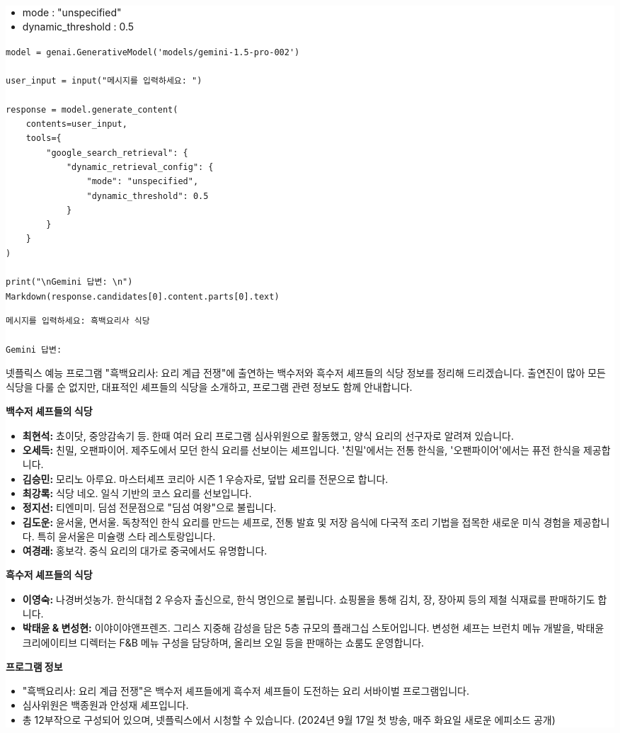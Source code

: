- mode : "unspecified"
- dynamic_threshold : 0.5


```
model = genai.GenerativeModel('models/gemini-1.5-pro-002')

user_input = input("메시지를 입력하세요: ")

response = model.generate_content(
    contents=user_input,
    tools={
        "google_search_retrieval": {
            "dynamic_retrieval_config": {
                "mode": "unspecified",
                "dynamic_threshold": 0.5
            }
        }
    }
)

print("\nGemini 답변: \n")
Markdown(response.candidates[0].content.parts[0].text)
```

    메시지를 입력하세요: 흑백요리사 식당
    
    Gemini 답변: 
    





넷플릭스 예능 프로그램 "흑백요리사: 요리 계급 전쟁"에 출연하는 백수저와 흑수저 셰프들의 식당 정보를 정리해 드리겠습니다.  출연진이 많아 모든 식당을 다룰 순 없지만, 대표적인 셰프들의 식당을 소개하고, 프로그램 관련 정보도 함께 안내합니다.

**백수저 셰프들의 식당**

* **최현석:** 쵸이닷, 중앙감속기 등. 한때 여러 요리 프로그램 심사위원으로 활동했고, 양식 요리의 선구자로 알려져 있습니다.
* **오세득:** 친밀, 오팬파이어. 제주도에서 모던 한식 요리를 선보이는 셰프입니다. '친밀'에서는 전통 한식을, '오팬파이어'에서는 퓨전 한식을 제공합니다.
* **김승민:** 모리노 아루요. 마스터셰프 코리아 시즌 1 우승자로, 덮밥 요리를 전문으로 합니다.
* **최강록:** 식당 네오. 일식 기반의 코스 요리를 선보입니다.
* **정지선:** 티엔미미. 딤섬 전문점으로 "딤섬 여왕"으로 불립니다.
* **김도운:** 윤서울, 면서울. 독창적인 한식 요리를 만드는 셰프로, 전통 발효 및 저장 음식에 다국적 조리 기법을 접목한 새로운 미식 경험을 제공합니다. 특히 윤서울은 미슐랭 스타 레스토랑입니다.
* **여경래:** 홍보각. 중식 요리의 대가로 중국에서도 유명합니다.

**흑수저 셰프들의 식당**

* **이영숙:** 나경버섯농가. 한식대첩 2 우승자 출신으로, 한식 명인으로 불립니다. 쇼핑몰을 통해 김치, 장, 장아찌 등의 제철 식재료를 판매하기도 합니다.
* **박태윤 & 변성현:** 이야이야앤프렌즈. 그리스 지중해 감성을 담은 5층 규모의 플래그십 스토어입니다. 변성현 셰프는 브런치 메뉴 개발을, 박태윤 크리에이티브 디렉터는 F&B 메뉴 구성을 담당하며, 올리브 오일 등을 판매하는 쇼룸도 운영합니다.

**프로그램 정보**

* "흑백요리사: 요리 계급 전쟁"은 백수저 셰프들에게 흑수저 셰프들이 도전하는 요리 서바이벌 프로그램입니다.
* 심사위원은 백종원과 안성재 셰프입니다.
* 총 12부작으로 구성되어 있으며, 넷플릭스에서 시청할 수 있습니다. (2024년 9월 17일 첫 방송, 매주 화요일 새로운 에피소드 공개)
